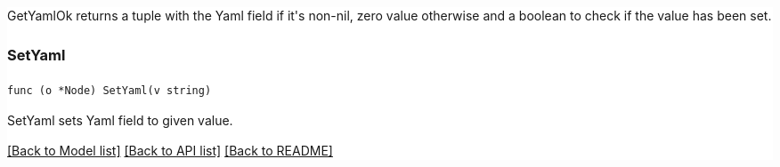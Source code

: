 GetYamlOk returns a tuple with the Yaml field if it's non-nil, zero value otherwise
and a boolean to check if the value has been set.

### SetYaml

`func (o *Node) SetYaml(v string)`

SetYaml sets Yaml field to given value.



[[Back to Model list]](../README.md#documentation-for-models) [[Back to API list]](../README.md#documentation-for-api-endpoints) [[Back to README]](../README.md)


